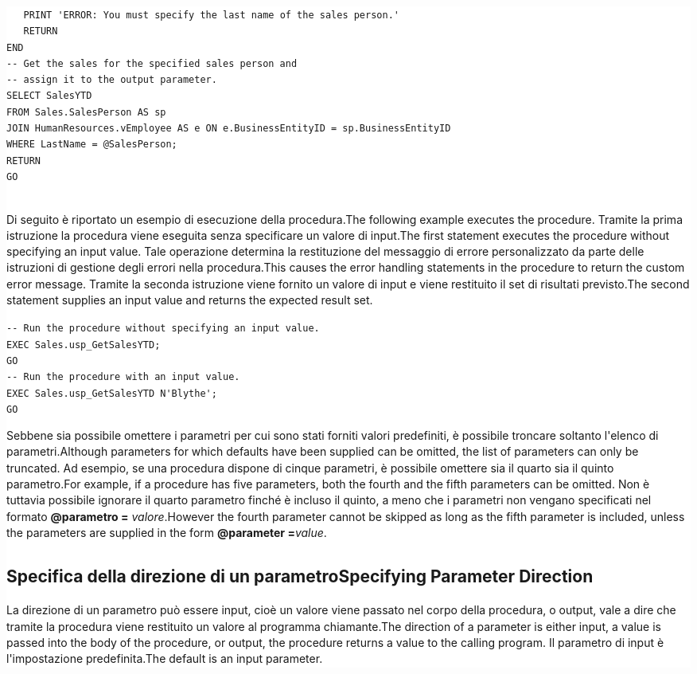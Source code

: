 ```  
   PRINT 'ERROR: You must specify the last name of the sales person.'  
   RETURN  
END  
-- Get the sales for the specified sales person and   
-- assign it to the output parameter.  
SELECT SalesYTD  
FROM Sales.SalesPerson AS sp  
JOIN HumanResources.vEmployee AS e ON e.BusinessEntityID = sp.BusinessEntityID  
WHERE LastName = @SalesPerson;  
RETURN  
GO  
  
```  
  
 <span data-ttu-id="0f6ef-137">Di seguito è riportato un esempio di esecuzione della procedura.</span><span class="sxs-lookup"><span data-stu-id="0f6ef-137">The following example executes the procedure.</span></span> <span data-ttu-id="0f6ef-138">Tramite la prima istruzione la procedura viene eseguita senza specificare un valore di input.</span><span class="sxs-lookup"><span data-stu-id="0f6ef-138">The first statement executes the procedure without specifying an input value.</span></span> <span data-ttu-id="0f6ef-139">Tale operazione determina la restituzione del messaggio di errore personalizzato da parte delle istruzioni di gestione degli errori nella procedura.</span><span class="sxs-lookup"><span data-stu-id="0f6ef-139">This causes the error handling statements in the procedure to return the custom error message.</span></span> <span data-ttu-id="0f6ef-140">Tramite la seconda istruzione viene fornito un valore di input e viene restituito il set di risultati previsto.</span><span class="sxs-lookup"><span data-stu-id="0f6ef-140">The second statement supplies an input value and returns the expected result set.</span></span>  
  
```  
-- Run the procedure without specifying an input value.  
EXEC Sales.usp_GetSalesYTD;  
GO  
-- Run the procedure with an input value.  
EXEC Sales.usp_GetSalesYTD N'Blythe';  
GO  
```  
  
 <span data-ttu-id="0f6ef-141">Sebbene sia possibile omettere i parametri per cui sono stati forniti valori predefiniti, è possibile troncare soltanto l'elenco di parametri.</span><span class="sxs-lookup"><span data-stu-id="0f6ef-141">Although parameters for which defaults have been supplied can be omitted, the list of parameters can only be truncated.</span></span> <span data-ttu-id="0f6ef-142">Ad esempio, se una procedura dispone di cinque parametri, è possibile omettere sia il quarto sia il quinto parametro.</span><span class="sxs-lookup"><span data-stu-id="0f6ef-142">For example, if a procedure has five parameters, both the fourth and the fifth parameters can be omitted.</span></span> <span data-ttu-id="0f6ef-143">Non è tuttavia possibile ignorare il quarto parametro finché è incluso il quinto, a meno che i parametri non vengano specificati nel formato **\@parametro =** _valore_.</span><span class="sxs-lookup"><span data-stu-id="0f6ef-143">However the fourth parameter cannot be skipped as long as the fifth parameter is included, unless the parameters are supplied in the form **\@parameter =**_value_.</span></span>  
  
## <a name="specifying-parameter-direction"></a><span data-ttu-id="0f6ef-144">Specifica della direzione di un parametro</span><span class="sxs-lookup"><span data-stu-id="0f6ef-144">Specifying Parameter Direction</span></span>  
 <span data-ttu-id="0f6ef-145">La direzione di un parametro può essere input, cioè un valore viene passato nel corpo della procedura, o output, vale a dire che tramite la procedura viene restituito un valore al programma chiamante.</span><span class="sxs-lookup"><span data-stu-id="0f6ef-145">The direction of a parameter is either input, a value is passed into the body of the procedure, or output, the procedure returns a value to the calling program.</span></span> <span data-ttu-id="0f6ef-146">Il parametro di input è l'impostazione predefinita.</span><span class="sxs-lookup"><span data-stu-id="0f6ef-146">The default is an input parameter.</span></span>  
  